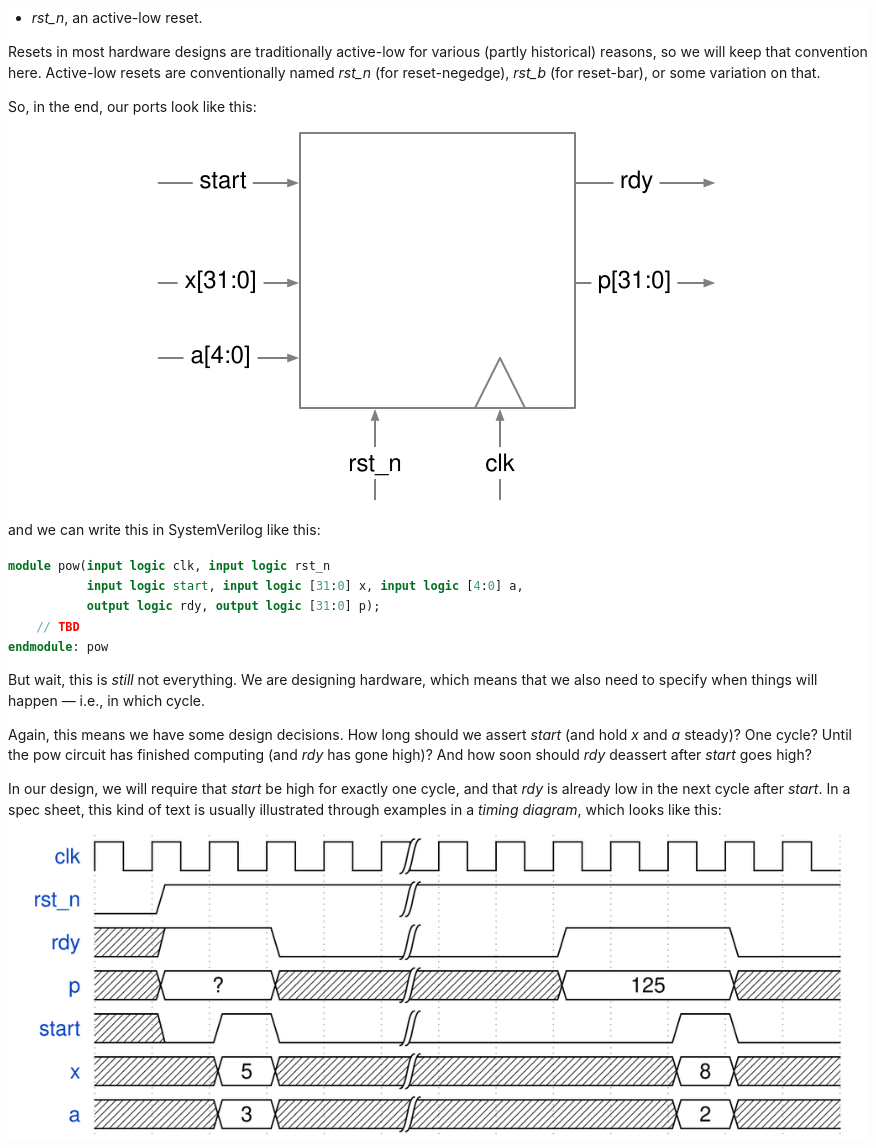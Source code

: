- _rst_n_, an active-low reset.

Resets in most hardware designs are traditionally active-low for various (partly historical) reasons, so we will keep that convention here. Active-low resets are conventionally named _rst_n_ (for reset-negedge), _rst_b_ (for reset-bar), or some variation on that.

So, in the end, our ports look like this:

<p align="center"><img src="figures/ports.svg" title="module ports"></p>

and we can write this in SystemVerilog like this:

```SystemVerilog
module pow(input logic clk, input logic rst_n
           input logic start, input logic [31:0] x, input logic [4:0] a,
           output logic rdy, output logic [31:0] p);
    // TBD
endmodule: pow
```

But wait, this is _still_ not everything. We are designing hardware, which means that we also need to specify when things will happen — i.e., in which cycle.

Again, this means we have some design decisions. How long should we assert _start_ (and hold _x_ and _a_ steady)? One cycle? Until the pow circuit has finished computing (and _rdy_ has gone high)? And how soon should _rdy_ deassert after _start_ goes high?

In our design, we will require that _start_ be high for exactly one cycle, and that _rdy_ is already low in the next cycle after _start_. In a spec sheet, this kind of text is usually illustrated through examples in a _timing diagram_, which looks like this:

<p align="center"><img src="figures/pow-timing.svg" title="timing diagram"></p>
